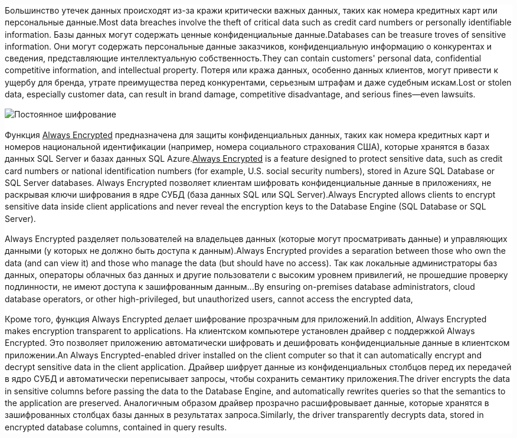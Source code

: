 <span data-ttu-id="c9ceb-163">Большинство утечек данных происходят из-за кражи критически важных данных, таких как номера кредитных карт или персональные данные.</span><span class="sxs-lookup"><span data-stu-id="c9ceb-163">Most data breaches involve the theft of critical data such as credit card numbers or personally identifiable information.</span></span> <span data-ttu-id="c9ceb-164">Базы данных могут содержать ценные конфиденциальные данные.</span><span class="sxs-lookup"><span data-stu-id="c9ceb-164">Databases can be treasure troves of sensitive information.</span></span> <span data-ttu-id="c9ceb-165">Они могут содержать персональные данные заказчиков, конфиденциальную информацию о конкурентах и сведения, представляющие интеллектуальную собственность.</span><span class="sxs-lookup"><span data-stu-id="c9ceb-165">They can contain customers' personal data, confidential competitive information, and intellectual property.</span></span> <span data-ttu-id="c9ceb-166">Потеря или кража данных, особенно данных клиентов, могут привести к ущербу для бренда, утрате преимущества перед конкурентами, серьезным штрафам и даже судебным искам.</span><span class="sxs-lookup"><span data-stu-id="c9ceb-166">Lost or stolen data, especially customer data, can result in brand damage, competitive disadvantage, and serious fines—even lawsuits.</span></span>

![Постоянное шифрование](./media/azure-databse-security-overview/azure-database-fig1.png)

<span data-ttu-id="c9ceb-168">Функция [Always Encrypted](https://msdn.microsoft.com/library/mt163865.aspx) предназначена для защиты конфиденциальных данных, таких как номера кредитных карт и номеров национальной идентификации (например, номера социального страхования США), которые хранятся в базах данных SQL Server и базах данных SQL Azure.</span><span class="sxs-lookup"><span data-stu-id="c9ceb-168">[Always Encrypted](https://msdn.microsoft.com/library/mt163865.aspx) is a feature designed to protect sensitive data, such as credit card numbers or national identification numbers (for example, U.S. social security numbers), stored in Azure SQL Database or SQL Server databases.</span></span> <span data-ttu-id="c9ceb-169">Always Encrypted позволяет клиентам шифровать конфиденциальные данные в приложениях, не раскрывая ключи шифрования в ядре СУБД (база данных SQL или SQL Server).</span><span class="sxs-lookup"><span data-stu-id="c9ceb-169">Always Encrypted allows clients to encrypt sensitive data inside client applications and never reveal the encryption keys to the Database Engine (SQL Database or SQL Server).</span></span>

<span data-ttu-id="c9ceb-170">Always Encrypted разделяет пользователей на владельцев данных (которые могут просматривать данные) и управляющих данными (у которых не должно быть доступа к данным).</span><span class="sxs-lookup"><span data-stu-id="c9ceb-170">Always Encrypted provides a separation between those who own the data (and can view it) and those who manage the data (but should have no access).</span></span> <span data-ttu-id="c9ceb-171">Так как локальные администраторы баз данных, операторы облачных баз данных и другие пользователи с высоким уровнем привилегий, не прошедшие проверку подлинности, не имеют доступа к зашифрованным данным...</span><span class="sxs-lookup"><span data-stu-id="c9ceb-171">By ensuring on-premises database administrators, cloud database operators, or other high-privileged, but unauthorized users, cannot access the encrypted data,</span></span>

<span data-ttu-id="c9ceb-172">Кроме того, функция Always Encrypted делает шифрование прозрачным для приложений.</span><span class="sxs-lookup"><span data-stu-id="c9ceb-172">In addition, Always Encrypted makes encryption transparent to applications.</span></span> <span data-ttu-id="c9ceb-173">На клиентском компьютере установлен драйвер с поддержкой Always Encrypted. Это позволяет приложению автоматически шифровать и дешифровать конфиденциальные данные в клиентском приложении.</span><span class="sxs-lookup"><span data-stu-id="c9ceb-173">An Always Encrypted-enabled driver installed on the client computer so that it can automatically encrypt and decrypt sensitive data in the client application.</span></span> <span data-ttu-id="c9ceb-174">Драйвер шифрует данные из конфиденциальных столбцов перед их передачей в ядро СУБД и автоматически переписывает запросы, чтобы сохранить семантику приложения.</span><span class="sxs-lookup"><span data-stu-id="c9ceb-174">The driver encrypts the data in sensitive columns before passing the data to the Database Engine, and automatically rewrites queries so that the semantics to the application are preserved.</span></span> <span data-ttu-id="c9ceb-175">Аналогичным образом драйвер прозрачно расшифровывает данные, которые хранятся в зашифрованных столбцах базы данных в результатах запроса.</span><span class="sxs-lookup"><span data-stu-id="c9ceb-175">Similarly, the driver transparently decrypts data, stored in encrypted database columns, contained in query results.</span></span>

